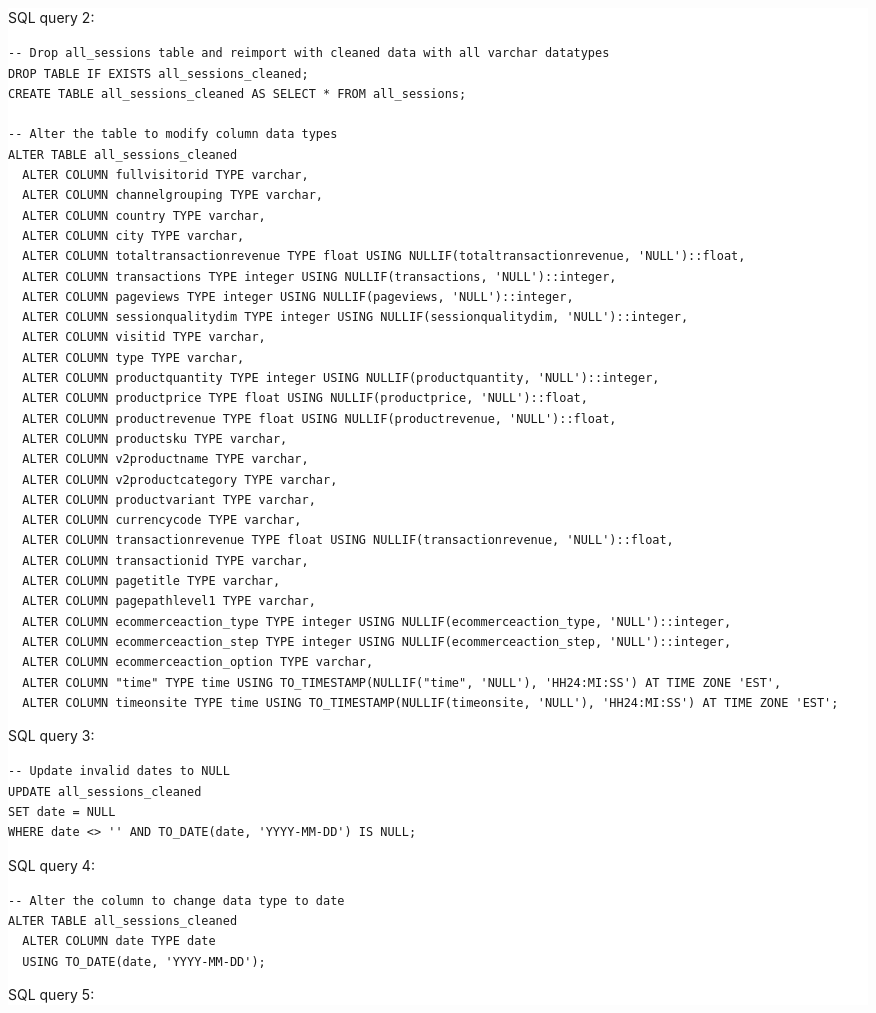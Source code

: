 SQL query 2:
   
    -- Drop all_sessions table and reimport with cleaned data with all varchar datatypes
    DROP TABLE IF EXISTS all_sessions_cleaned;
    CREATE TABLE all_sessions_cleaned AS SELECT * FROM all_sessions;

    -- Alter the table to modify column data types
    ALTER TABLE all_sessions_cleaned
      ALTER COLUMN fullvisitorid TYPE varchar,
      ALTER COLUMN channelgrouping TYPE varchar,
      ALTER COLUMN country TYPE varchar,
      ALTER COLUMN city TYPE varchar,
      ALTER COLUMN totaltransactionrevenue TYPE float USING NULLIF(totaltransactionrevenue, 'NULL')::float,
      ALTER COLUMN transactions TYPE integer USING NULLIF(transactions, 'NULL')::integer,
      ALTER COLUMN pageviews TYPE integer USING NULLIF(pageviews, 'NULL')::integer,
      ALTER COLUMN sessionqualitydim TYPE integer USING NULLIF(sessionqualitydim, 'NULL')::integer,
      ALTER COLUMN visitid TYPE varchar,
      ALTER COLUMN type TYPE varchar,
      ALTER COLUMN productquantity TYPE integer USING NULLIF(productquantity, 'NULL')::integer,
      ALTER COLUMN productprice TYPE float USING NULLIF(productprice, 'NULL')::float,
      ALTER COLUMN productrevenue TYPE float USING NULLIF(productrevenue, 'NULL')::float,
      ALTER COLUMN productsku TYPE varchar,
      ALTER COLUMN v2productname TYPE varchar,
      ALTER COLUMN v2productcategory TYPE varchar,
      ALTER COLUMN productvariant TYPE varchar,
      ALTER COLUMN currencycode TYPE varchar,
      ALTER COLUMN transactionrevenue TYPE float USING NULLIF(transactionrevenue, 'NULL')::float,
      ALTER COLUMN transactionid TYPE varchar,
      ALTER COLUMN pagetitle TYPE varchar,
      ALTER COLUMN pagepathlevel1 TYPE varchar,
      ALTER COLUMN ecommerceaction_type TYPE integer USING NULLIF(ecommerceaction_type, 'NULL')::integer,
      ALTER COLUMN ecommerceaction_step TYPE integer USING NULLIF(ecommerceaction_step, 'NULL')::integer,
      ALTER COLUMN ecommerceaction_option TYPE varchar,
      ALTER COLUMN "time" TYPE time USING TO_TIMESTAMP(NULLIF("time", 'NULL'), 'HH24:MI:SS') AT TIME ZONE 'EST',
      ALTER COLUMN timeonsite TYPE time USING TO_TIMESTAMP(NULLIF(timeonsite, 'NULL'), 'HH24:MI:SS') AT TIME ZONE 'EST';

SQL query 3:

    -- Update invalid dates to NULL
    UPDATE all_sessions_cleaned
    SET date = NULL
    WHERE date <> '' AND TO_DATE(date, 'YYYY-MM-DD') IS NULL;

SQL query 4:

    -- Alter the column to change data type to date
    ALTER TABLE all_sessions_cleaned
      ALTER COLUMN date TYPE date
      USING TO_DATE(date, 'YYYY-MM-DD');
      
SQL query 5:

